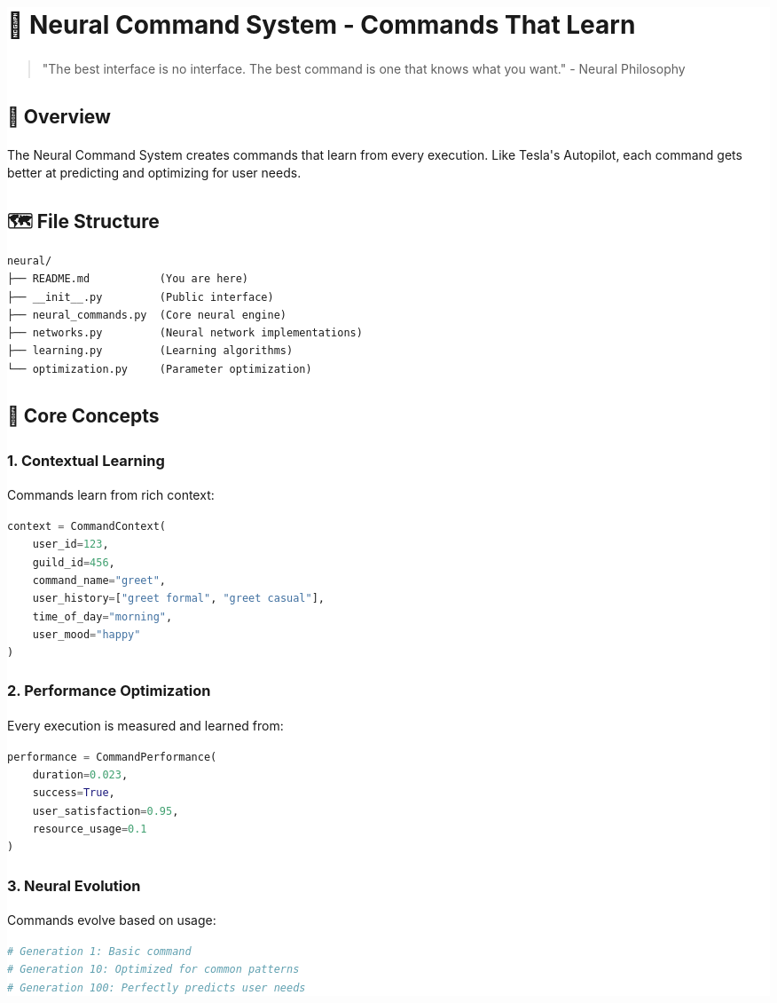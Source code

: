 # 🤖 Neural Command System - Commands That Learn

> "The best interface is no interface. The best command is one that knows what you want." - Neural Philosophy

## 🧠 Overview

The Neural Command System creates commands that learn from every execution. Like Tesla's Autopilot, each command gets better at predicting and optimizing for user needs.

## 🗺️ File Structure

```
neural/
├── README.md           (You are here)
├── __init__.py         (Public interface)
├── neural_commands.py  (Core neural engine)
├── networks.py         (Neural network implementations)
├── learning.py         (Learning algorithms)
└── optimization.py     (Parameter optimization)
```

## 🔬 Core Concepts

### 1. Contextual Learning
Commands learn from rich context:
```python
context = CommandContext(
    user_id=123,
    guild_id=456,
    command_name="greet",
    user_history=["greet formal", "greet casual"],
    time_of_day="morning",
    user_mood="happy"
)
```

### 2. Performance Optimization
Every execution is measured and learned from:
```python
performance = CommandPerformance(
    duration=0.023,
    success=True,
    user_satisfaction=0.95,
    resource_usage=0.1
)
```

### 3. Neural Evolution
Commands evolve based on usage:
```python
# Generation 1: Basic command
# Generation 10: Optimized for common patterns
# Generation 100: Perfectly predicts user needs
```
